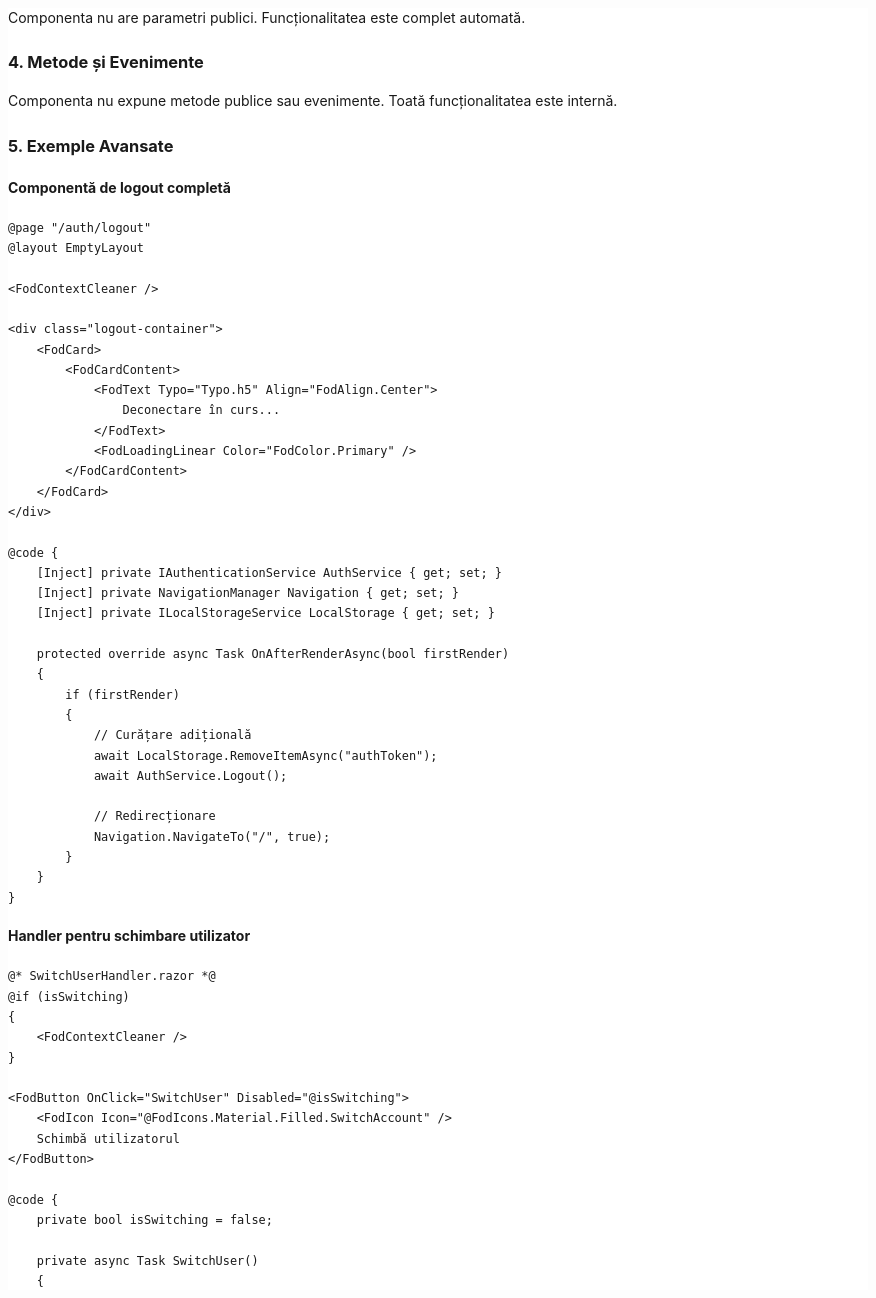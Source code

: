 Componenta nu are parametri publici. Funcționalitatea este complet automată.

### 4. Metode și Evenimente

Componenta nu expune metode publice sau evenimente. Toată funcționalitatea este internă.

### 5. Exemple Avansate

#### Componentă de logout completă
```razor
@page "/auth/logout"
@layout EmptyLayout

<FodContextCleaner />

<div class="logout-container">
    <FodCard>
        <FodCardContent>
            <FodText Typo="Typo.h5" Align="FodAlign.Center">
                Deconectare în curs...
            </FodText>
            <FodLoadingLinear Color="FodColor.Primary" />
        </FodCardContent>
    </FodCard>
</div>

@code {
    [Inject] private IAuthenticationService AuthService { get; set; }
    [Inject] private NavigationManager Navigation { get; set; }
    [Inject] private ILocalStorageService LocalStorage { get; set; }
    
    protected override async Task OnAfterRenderAsync(bool firstRender)
    {
        if (firstRender)
        {
            // Curățare adițională
            await LocalStorage.RemoveItemAsync("authToken");
            await AuthService.Logout();
            
            // Redirecționare
            Navigation.NavigateTo("/", true);
        }
    }
}
```

#### Handler pentru schimbare utilizator
```razor
@* SwitchUserHandler.razor *@
@if (isSwitching)
{
    <FodContextCleaner />
}

<FodButton OnClick="SwitchUser" Disabled="@isSwitching">
    <FodIcon Icon="@FodIcons.Material.Filled.SwitchAccount" />
    Schimbă utilizatorul
</FodButton>

@code {
    private bool isSwitching = false;
    
    private async Task SwitchUser()
    {
```
